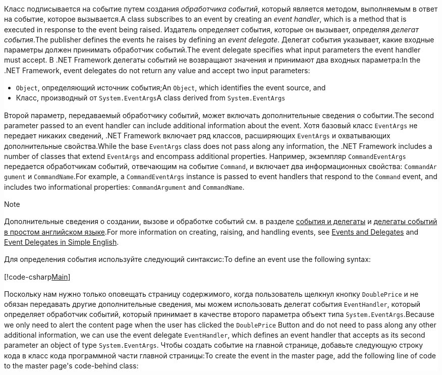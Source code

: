 <span data-ttu-id="d5e70-201">Класс подписывается на событие путем создания *обработчика событий*, который является методом, выполняемым в ответ на событие, которое вызывается.</span><span class="sxs-lookup"><span data-stu-id="d5e70-201">A class subscribes to an event by creating an *event handler*, which is a method that is executed in response to the event being raised.</span></span> <span data-ttu-id="d5e70-202">Издатель определяет события, которые он вызывает, определяя *делегат события*.</span><span class="sxs-lookup"><span data-stu-id="d5e70-202">The publisher defines the events he raises by defining an *event delegate*.</span></span> <span data-ttu-id="d5e70-203">Делегат события указывает, какие входные параметры должен принимать обработчик событий.</span><span class="sxs-lookup"><span data-stu-id="d5e70-203">The event delegate specifies what input parameters the event handler must accept.</span></span> <span data-ttu-id="d5e70-204">В .NET Framework делегаты событий не возвращают значения и принимают два входных параметра:</span><span class="sxs-lookup"><span data-stu-id="d5e70-204">In the .NET Framework, event delegates do not return any value and accept two input parameters:</span></span>

- <span data-ttu-id="d5e70-205">`Object`, определяющий источник события;</span><span class="sxs-lookup"><span data-stu-id="d5e70-205">An `Object`, which identifies the event source, and</span></span>
- <span data-ttu-id="d5e70-206">Класс, производный от `System.EventArgs`</span><span class="sxs-lookup"><span data-stu-id="d5e70-206">A class derived from `System.EventArgs`</span></span>

<span data-ttu-id="d5e70-207">Второй параметр, передаваемый обработчику событий, может включать дополнительные сведения о событии.</span><span class="sxs-lookup"><span data-stu-id="d5e70-207">The second parameter passed to an event handler can include additional information about the event.</span></span> <span data-ttu-id="d5e70-208">Хотя базовый класс `EventArgs` не передает никаких сведений, .NET Framework включает ряд классов, расширяющих `EventArgs` и охватывающих дополнительные свойства.</span><span class="sxs-lookup"><span data-stu-id="d5e70-208">While the base `EventArgs` class does not pass along any information, the .NET Framework includes a number of classes that extend `EventArgs` and encompass additional properties.</span></span> <span data-ttu-id="d5e70-209">Например, экземпляр `CommandEventArgs` передается обработчикам событий, отвечающим на событие `Command`, и включает два информационных свойства: `CommandArgument` и `CommandName`.</span><span class="sxs-lookup"><span data-stu-id="d5e70-209">For example, a `CommandEventArgs` instance is passed to event handlers that respond to the `Command` event, and includes two informational properties: `CommandArgument` and `CommandName`.</span></span>

> [!NOTE]
> <span data-ttu-id="d5e70-210">Дополнительные сведения о создании, вызове и обработке событий см. в разделе [события и делегаты](https://msdn.microsoft.com/library/17sde2xt.aspx) и [делегаты событий в простом английском языке](http://www.codeproject.com/KB/cs/eventdelegates.aspx).</span><span class="sxs-lookup"><span data-stu-id="d5e70-210">For more information on creating, raising, and handling events, see [Events and Delegates](https://msdn.microsoft.com/library/17sde2xt.aspx) and [Event Delegates in Simple English](http://www.codeproject.com/KB/cs/eventdelegates.aspx).</span></span>

<span data-ttu-id="d5e70-211">Для определения события используйте следующий синтаксис:</span><span class="sxs-lookup"><span data-stu-id="d5e70-211">To define an event use the following syntax:</span></span>

[!code-csharp[Main](interacting-with-the-content-page-from-the-master-page-cs/samples/sample6.cs)]

<span data-ttu-id="d5e70-212">Поскольку нам нужно только оповещать страницу содержимого, когда пользователь щелкнул кнопку `DoublePrice` и не обязан передавать другие дополнительные сведения, мы можем использовать делегат события `EventHandler`, который определяет обработчик событий, который принимает в качестве второго параметра объект типа `System.EventArgs`.</span><span class="sxs-lookup"><span data-stu-id="d5e70-212">Because we only need to alert the content page when the user has clicked the `DoublePrice` Button and do not need to pass along any other additional information, we can use the event delegate `EventHandler`, which defines an event handler that accepts as its second parameter an object of type `System.EventArgs`.</span></span> <span data-ttu-id="d5e70-213">Чтобы создать событие на главной странице, добавьте следующую строку кода в класс кода программной части главной страницы:</span><span class="sxs-lookup"><span data-stu-id="d5e70-213">To create the event in the master page, add the following line of code to the master page's code-behind class:</span></span>
